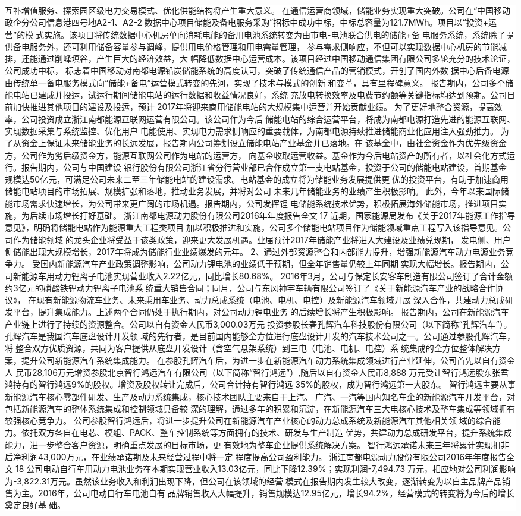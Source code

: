 互补增值服务、探索园区级电力交易模式、优化供能结构将产生重大意义。
在通信运营商领域，储能业务实现重大突破。公司在“中国移动政企分公司信息港四号地A2-1、A2-2
数据中心项目储能及备电服务采购”招标中成功中标，中标总容量为121.7MWh。项目以“投资+运营”的模
式实施。该项目将传统数据中心机房单向消耗电能的备用电池系统转变为由市电-电池联合供电的储能+备
电服务系统，系统除了提供备电服务外，还可利用储备容量参与调峰，提供用电价格管理和用电需量管理，
参与需求侧响应，不但可以实现数据中心机房的节能减排，还能通过削峰填谷，产生巨大的经济效益，大
幅降低数据中心运营成本。该项目经过中国移动通信集团有限公司多轮充分的技术论证，公司成功中标，
标志着中国移动对南都电源铅炭储能系统的高度认可，突破了传统通信产品的营销模式，开创了国内外数
据中心后备电源由传统单一备电服务模式向“储能+备电”运营模式转变的先河，实现了技术与模式的创新
和变革，具有里程碑意义。
报告期内，公司多个储能电站已建成并投运，试运行期间储能电站的运行数据和收益情况良好，系统
充放电转换效率及电费节约额等关键指标均达到预期。公司目前加快推进其他项目的建设及投运，预计
2017年将迎来商用储能电站的大规模集中运营并开始贡献业绩。
为了更好地整合资源，提高效率，公司投资成立浙江南都能源互联网运营有限公司。该公司作为今后
储能电站的综合运营平台，将成为南都电源打造先进的能源互联网、实现数据采集与系统监控、优化用户
电能使用、实现电力需求侧响应的重要载体，为南都电源持续推进储能商业化应用注入强劲推力。
为了从资金上保证未来储能业务的长远发展，报告期内公司筹划设立储能电站产业基金并已落地。在
该基金中，由社会资金作为优先级资金方，公司作为劣后级资金方，能源互联网公司作为电站的运营方，
向基金收取运营收益。基金作为今后电站资产的所有者，以社会化方式运行。报告期内，公司与中国建设
银行股份有限公司浙江省分行营业部已合作成立第一支电站基金，投资于公司的储能电站建设，首期基金
规模达50亿元，可满足公司未来二至三年储能电站的建设需求。电站基金的成立将为储能业务发展提供更
优的投资平台，有助于加速商用储能电站项目的市场拓展、规模扩张和落地，推动业务发展，并将对公司
未来几年储能业务的业绩产生积极影响。
此外，今年以来国际储能市场需求快速增长，为公司带来更广阔的市场机遇。报告期内，公司发挥锂
电储能系统技术优势，积极拓展海外储能市场，推进项目实施，为后续市场增长打好基础。
浙江南都电源动力股份有限公司2016年年度报告全文
17
近期，国家能源局发布《关于2017年能源工作指导意见》，明确将储能电站作为能源重大工程类项目
加以积极推进和实施，公司多个储能电站项目作为储能领域重点工程写入该指导意见。公司作为储能领域
的龙头企业将受益于该类政策，迎来更大发展机遇。业届预计2017年储能产业将进入大建设及业绩兑现期，
发电侧、用户侧储能出现大规模增长，2017年将成为储能行业业绩爆发的元年。
2、通过外部资源整合和内部能力提升，增强新能源汽车动力电源业务竞争力。
受国内新能源汽车产业政策调整影响，公司动力锂电池的业绩低于预期，但全年销售量仍较上年同期
实现大幅增长。报告期内，公司新能源车用动力锂离子电池实现营业收入2.22亿元，同比增长80.68%。
2016年3月，公司与保定长安客车制造有限公司签订了合计金额约3亿元的磷酸铁锂动力锂离子电池系
统重大销售合同；同月，公司与东风神宇车辆有限公司签订了《关于新能源汽车产业的战略合作协议》，
在现有新能源物流车业务、未来乘用车业务、动力总成系统（电池、电机、电控）及新能源汽车领域开展
深入合作，共建动力总成研发平台，提升集成能力。上述两个合同仍处于执行期内，对公司动力锂电业务
的后续增长将产生积极影响。
报告期内，公司在新能源汽车产业链上进行了持续的资源整合。公司以自有资金人民币3,000.03万元
投资参股长春孔辉汽车科技股份有限公司（以下简称“孔辉汽车”）。孔辉汽车是我国汽车底盘设计开发领
域的先行者，是目前国内能够全方位进行底盘设计开发的汽车技术公司之一。公司通过参股孔辉汽车，将
整合双方优质资源，共同为客户提供从底盘开发设计（含空气悬架系统）到三电（电池、电机、电控）系
统集成的全方位整体解决方案，提升公司新能源汽车系统集成能力。
在参股孔辉汽车后，为进一步在新能源汽车动力系统集成领域进行产业延伸，公司首先以自有资金人
民币28,106万元增资参股北京智行鸿远汽车有限公司（以下简称“智行鸿远”）,随后以自有资金人民币8,888
万元受让智行鸿远股东张君鸿持有的智行鸿远9%的股权。增资及股权转让完成后，公司合计持有智行鸿远
35%的股权，成为智行鸿远第一大股东。
智行鸿远主要从事新能源汽车核心零部件研发、生产及动力系统集成，核心技术团队主要来自于上汽、
广汽、一汽等国内知名车企的新能源汽车开发平台，对包括新能源汽车的整体系统集成和控制领域具备较
深的理解，通过多年的积累和沉淀，在新能源汽车三大电核心技术及整车集成等领域拥有较强核心竞争力。
公司参股智行鸿远后，将进一步提升公司在新能源汽车产业核心的动力总成系统及新能源汽车其他相关领
域的综合能力。依托双方各自在电芯、模组、PACK、整车控制系统等方面拥有的技术、研发与生产制造
优势，共建动力总成研发平台，提升系统集成能力，进一步整合客户资源，明确重点发展的目标市场，更
有效地为整车企业提供系统解决方案。
智行鸿远承诺未来三年将累计实现扣非后净利润43,000万元，在业绩承诺期及未来经营过程中将一定
程度提高公司盈利能力。
浙江南都电源动力股份有限公司2016年年度报告全文
18
公司电动自行车用动力电池业务在本期实现营业收入13.03亿元，同比下降12.39%；实现利润-7,494.73
万元，相应地对公司利润影响为-3,822.31万元。虽然该业务收入和利润出现下降，但公司在该领域的经营
模式在报告期内发生较大改变，逐渐转变为以自主品牌产品销售为主。2016年，公司电动自行车电池自有
品牌销售收入大幅提升，销售规模达12.95亿元，增长94.2%，经营模式的转变将为今后的增长奠定良好基
础。